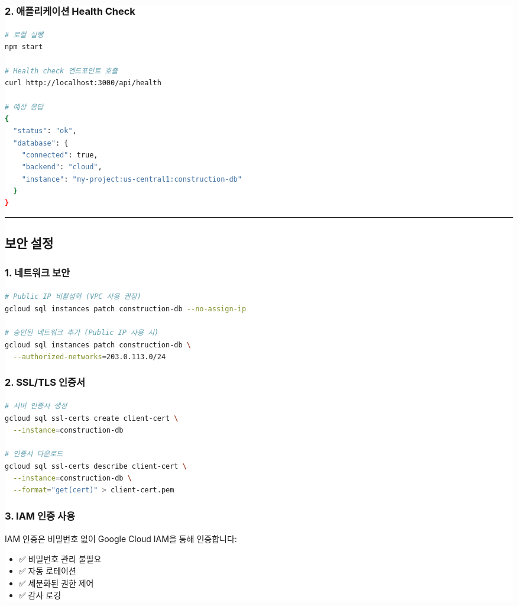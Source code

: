 ### 2. 애플리케이션 Health Check

```bash
# 로컬 실행
npm start

# Health check 엔드포인트 호출
curl http://localhost:3000/api/health

# 예상 응답
{
  "status": "ok",
  "database": {
    "connected": true,
    "backend": "cloud",
    "instance": "my-project:us-central1:construction-db"
  }
}
```

---

## 보안 설정

### 1. 네트워크 보안

```bash
# Public IP 비활성화 (VPC 사용 권장)
gcloud sql instances patch construction-db --no-assign-ip

# 승인된 네트워크 추가 (Public IP 사용 시)
gcloud sql instances patch construction-db \
  --authorized-networks=203.0.113.0/24
```

### 2. SSL/TLS 인증서

```bash
# 서버 인증서 생성
gcloud sql ssl-certs create client-cert \
  --instance=construction-db

# 인증서 다운로드
gcloud sql ssl-certs describe client-cert \
  --instance=construction-db \
  --format="get(cert)" > client-cert.pem
```

### 3. IAM 인증 사용

IAM 인증은 비밀번호 없이 Google Cloud IAM을 통해 인증합니다:

- ✅ 비밀번호 관리 불필요
- ✅ 자동 로테이션
- ✅ 세분화된 권한 제어
- ✅ 감사 로깅
